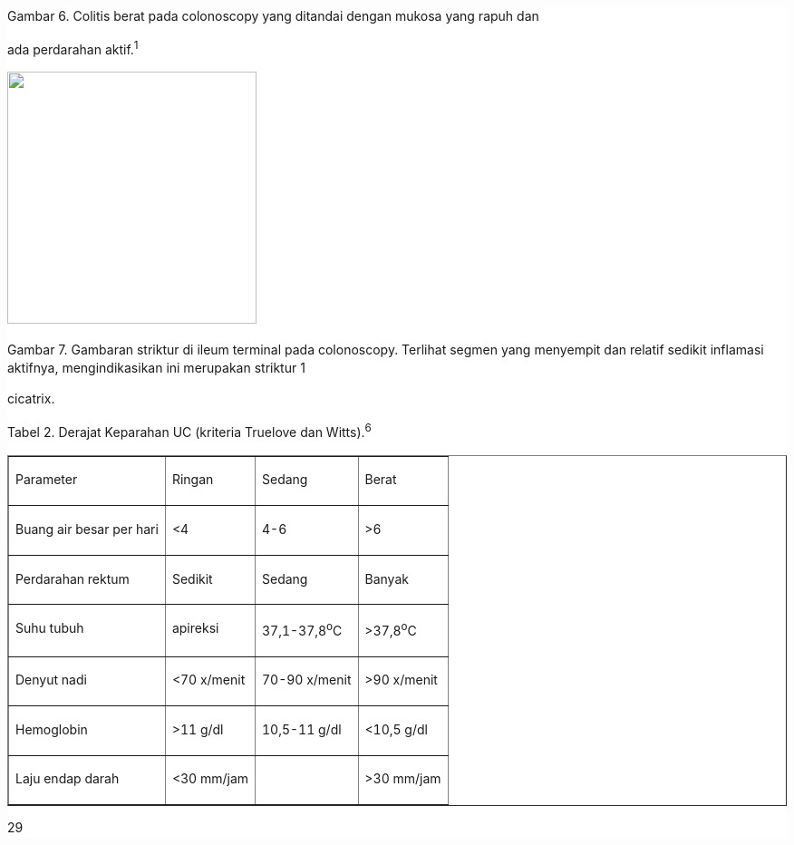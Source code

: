 <p><span class="font2">Gambar 6. Colitis berat pada colonoscopy yang ditandai dengan mukosa yang rapuh dan</span></p>
<p><span class="font2">ada perdarahan aktif.<sup>1</sup></span></p><img src="https://jurnal.harianregional.com/media/4876-7.jpg" alt="" style="width:206pt;height:208pt;">
<p><span class="font2">Gambar 7. Gambaran striktur di ileum terminal pada colonoscopy. Terlihat segmen yang menyempit dan relatif sedikit inflamasi aktifnya, mengindikasikan ini merupakan striktur </span><span class="font1">1</span></p>
<p><span class="font2">cicatrix.</span></p>
<p><span class="font2">Tabel 2. Derajat Keparahan UC (kriteria Truelove dan Witts).<sup>6</sup></span></p>
<table border="1">
<tr><td style="vertical-align:top;">
<p><span class="font2">Parameter</span></p></td><td style="vertical-align:top;">
<p><span class="font2">Ringan</span></p></td><td style="vertical-align:top;">
<p><span class="font2">Sedang</span></p></td><td style="vertical-align:top;">
<p><span class="font2">Berat</span></p></td></tr>
<tr><td style="vertical-align:top;">
<p><span class="font2">Buang air besar per hari</span></p></td><td style="vertical-align:top;">
<p><span class="font2">&lt;4</span></p></td><td style="vertical-align:top;">
<p><span class="font2">4-6</span></p></td><td style="vertical-align:top;">
<p><span class="font2">&gt;6</span></p></td></tr>
<tr><td style="vertical-align:top;">
<p><span class="font2">Perdarahan rektum</span></p></td><td style="vertical-align:top;">
<p><span class="font2">Sedikit</span></p></td><td style="vertical-align:top;">
<p><span class="font2">Sedang</span></p></td><td style="vertical-align:top;">
<p><span class="font2">Banyak</span></p></td></tr>
<tr><td style="vertical-align:top;">
<p><span class="font2">Suhu tubuh</span></p></td><td style="vertical-align:top;">
<p><span class="font2">apireksi</span></p></td><td style="vertical-align:top;">
<p><span class="font2">37,1-37,8<sup>o</sup>C</span></p></td><td style="vertical-align:top;">
<p><span class="font2">&gt;37,8<sup>o</sup>C</span></p></td></tr>
<tr><td style="vertical-align:top;">
<p><span class="font2">Denyut nadi</span></p></td><td style="vertical-align:top;">
<p><span class="font2">&lt;70 x/menit</span></p></td><td style="vertical-align:top;">
<p><span class="font2">70-90 x/menit</span></p></td><td style="vertical-align:top;">
<p><span class="font2">&gt;90 x/menit</span></p></td></tr>
<tr><td style="vertical-align:top;">
<p><span class="font2">Hemoglobin</span></p></td><td style="vertical-align:top;">
<p><span class="font2">&gt;11 g/dl</span></p></td><td style="vertical-align:top;">
<p><span class="font2">10,5-11 g/dl</span></p></td><td style="vertical-align:top;">
<p><span class="font2">&lt;10,5 g/dl</span></p></td></tr>
<tr><td style="vertical-align:top;">
<p><span class="font2">Laju endap darah</span></p></td><td style="vertical-align:top;">
<p><span class="font2">&lt;30 mm/jam</span></p></td><td style="vertical-align:top;"></td><td style="vertical-align:top;">
<p><span class="font2">&gt;30 mm/jam</span></p></td></tr>
</table>
<p><span class="font0">29</span></p>